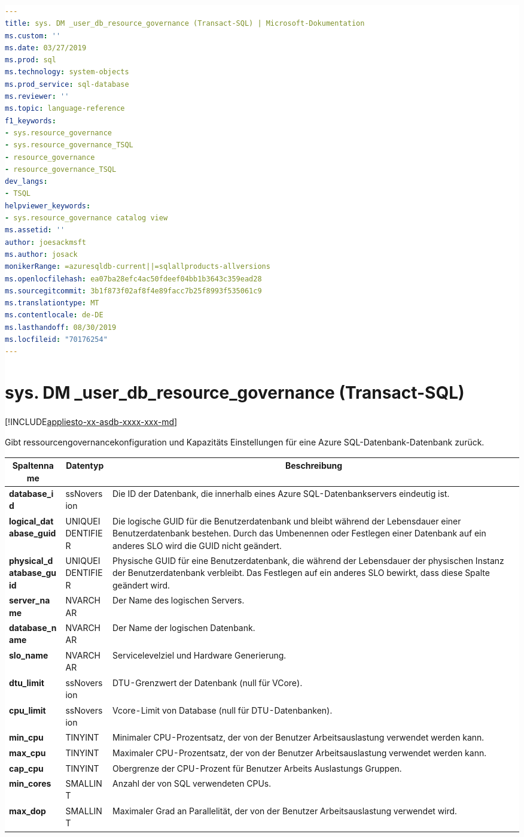 ```yaml
---
title: sys. DM _user_db_resource_governance (Transact-SQL) | Microsoft-Dokumentation
ms.custom: ''
ms.date: 03/27/2019
ms.prod: sql
ms.technology: system-objects
ms.prod_service: sql-database
ms.reviewer: ''
ms.topic: language-reference
f1_keywords:
- sys.resource_governance
- sys.resource_governance_TSQL
- resource_governance
- resource_governance_TSQL
dev_langs:
- TSQL
helpviewer_keywords:
- sys.resource_governance catalog view
ms.assetid: ''
author: joesackmsft
ms.author: josack
monikerRange: =azuresqldb-current||=sqlallproducts-allversions
ms.openlocfilehash: ea07ba28efc4ac50fdeef04bb1b3643c359ead28
ms.sourcegitcommit: 3b1f873f02af8f4e89facc7b25f8993f535061c9
ms.translationtype: MT
ms.contentlocale: de-DE
ms.lasthandoff: 08/30/2019
ms.locfileid: "70176254"
---
```

# <a name="sysdm_user_db_resource_governance-transact-sql"></a>sys. DM _user_db_resource_governance (Transact-SQL)

[!INCLUDE[appliesto-xx-asdb-xxxx-xxx-md](../../includes/appliesto-xx-asdb-xxxx-xxx-md.md)]

Gibt ressourcengovernancekonfiguration und Kapazitäts Einstellungen für eine Azure SQL-Datenbank-Datenbank zurück.  
  
|Spaltenname|Datentyp|Beschreibung|  
|-----------------|---------------|-----------------|  
|**database_id**|ssNoversion|Die ID der Datenbank, die innerhalb eines Azure SQL-Datenbankservers eindeutig ist.|
|**logical_database_guid**|UNIQUEIDENTIFIER|Die logische GUID für die Benutzerdatenbank und bleibt während der Lebensdauer einer Benutzerdatenbank bestehen.  Durch das Umbenennen oder Festlegen einer Datenbank auf ein anderes SLO wird die GUID nicht geändert. |
|**physical_database_guid**|UNIQUEIDENTIFIER|Physische GUID für eine Benutzerdatenbank, die während der Lebensdauer der physischen Instanz der Benutzerdatenbank verbleibt. Das Festlegen auf ein anderes SLO bewirkt, dass diese Spalte geändert wird.|
|**server_name**|NVARCHAR|Der Name des logischen Servers.|
|**database_name**|NVARCHAR|Der Name der logischen Datenbank.|
|**slo_name**|NVARCHAR|Servicelevelziel und Hardware Generierung.|
|**dtu_limit**|ssNoversion|DTU-Grenzwert der Datenbank (null für VCore).|
|**cpu_limit**|ssNoversion|Vcore-Limit von Database (null für DTU-Datenbanken).|
|**min_cpu**|TINYINT|Minimaler CPU-Prozentsatz, der von der Benutzer Arbeitsauslastung verwendet werden kann.|
|**max_cpu**|TINYINT|Maximaler CPU-Prozentsatz, der von der Benutzer Arbeitsauslastung verwendet werden kann.|
|**cap_cpu**|TINYINT|Obergrenze der CPU-Prozent für Benutzer Arbeits Auslastungs Gruppen.|
|**min_cores**|SMALLINT|Anzahl der von SQL verwendeten CPUs.|
|**max_dop**|SMALLINT|Maximaler Grad an Parallelität, der von der Benutzer Arbeitsauslastung verwendet wird.|
